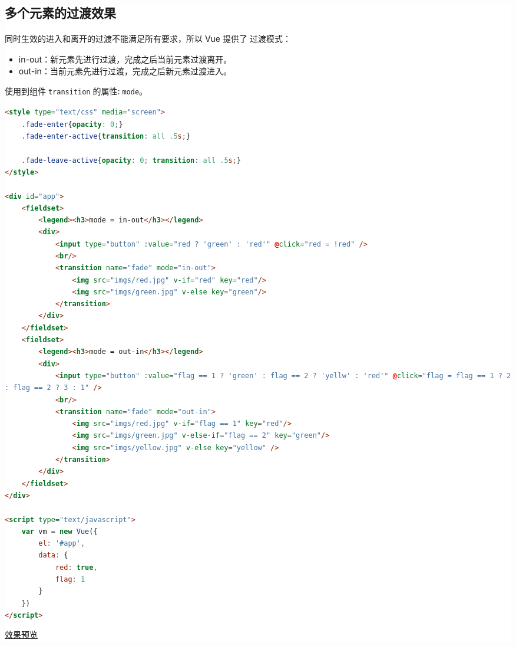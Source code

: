 
## 多个元素的过渡效果
同时生效的进入和离开的过渡不能满足所有要求，所以 Vue 提供了 过渡模式：
- in-out：新元素先进行过渡，完成之后当前元素过渡离开。
- out-in：当前元素先进行过渡，完成之后新元素过渡进入。

使用到组件 `transition` 的属性: `mode`。
```html
<style type="text/css" media="screen">
    .fade-enter{opacity: 0;}
    .fade-enter-active{transition: all .5s;}

    .fade-leave-active{opacity: 0; transition: all .5s;}
</style>

<div id="app">
    <fieldset>
        <legend><h3>mode = in-out</h3></legend>
        <div>
            <input type="button" :value="red ? 'green' : 'red'" @click="red = !red" />
            <br/>
            <transition name="fade" mode="in-out">  
                <img src="imgs/red.jpg" v-if="red" key="red"/>
                <img src="imgs/green.jpg" v-else key="green"/>
            </transition>           
        </div>
    </fieldset>
    <fieldset>
        <legend><h3>mode = out-in</h3></legend>
        <div>
            <input type="button" :value="flag == 1 ? 'green' : flag == 2 ? 'yellw' : 'red'" @click="flag = flag == 1 ? 2 : flag == 2 ? 3 : 1" />
            <br/>
            <transition name="fade" mode="out-in">  
                <img src="imgs/red.jpg" v-if="flag == 1" key="red"/>
                <img src="imgs/green.jpg" v-else-if="flag == 2" key="green"/>
                <img src="imgs/yellow.jpg" v-else key="yellow" />
            </transition>               
        </div>
    </fieldset> 
</div>

<script type="text/javascript">
    var vm = new Vue({
        el: '#app',
        data: {
            red: true,
            flag: 1
        }
    })
</script>
```
[效果预览](https://dk-lan.github.io/vue/VueBasic/Transition/04-多个元素过渡.html)
